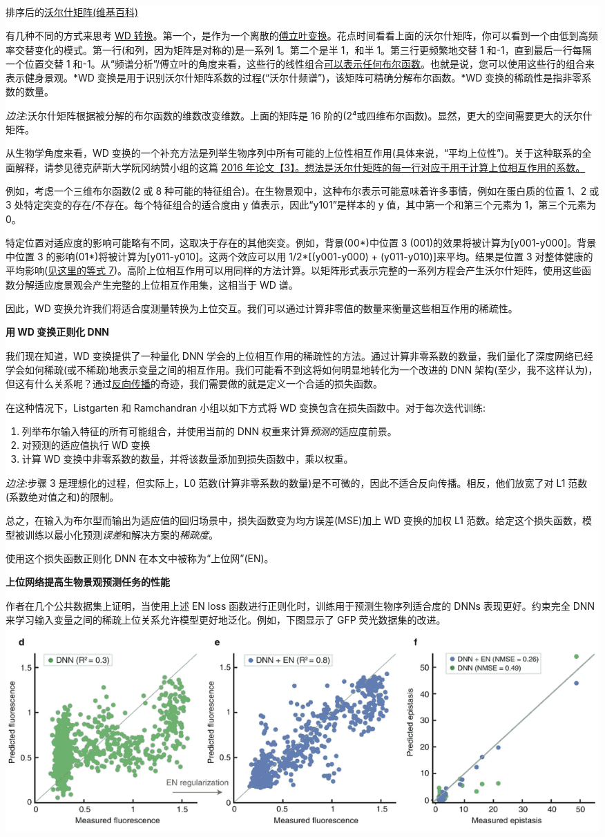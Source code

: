 排序后的[沃尔什矩阵(维基百科)](https://en.wikipedia.org/wiki/Walsh_function)

有几种不同的方式来思考 [WD 转换](https://en.wikipedia.org/wiki/Walsh_function)。第一个，是作为一个离散的[傅立叶变换](https://en.wikipedia.org/wiki/Fourier_transform)。花点时间看看上面的沃尔什矩阵，你可以看到一个由低到高频率交替变化的模式。第一行(和列，因为矩阵是对称的)是一系列 1。第二个是半 1，和半 1。第三行更频繁地交替 1 和-1，直到最后一行每隔一个位置交替 1 和-1。从“频谱分析”/傅立叶的角度来看，这些行的线性组合[可以表示任何布尔函数](https://en.wikipedia.org/wiki/Walsh_function)。也就是说，您可以使用这些行的组合来表示健身景观。*WD 变换是用于识别沃尔什矩阵系数的过程(“沃尔什频谱”)，该矩阵可精确分解布尔函数。*WD 变换的稀疏性是指非零系数的数量。

*边注*:沃尔什矩阵根据被分解的布尔函数的维数改变维数。上面的矩阵是 16 阶的(2⁴或四维布尔函数)。显然，更大的空间需要更大的沃尔什矩阵。

从生物学角度来看，WD 变换的一个补充方法是列举生物序列中所有可能的上位性相互作用(具体来说，“平均上位性”)。关于这种联系的全面解释，请参见德克萨斯大学阮冈纳赞小组的这篇 [2016 年论文【3】。想法是沃尔什矩阵的每一行对应于用于计算上位相互作用的系数。](https://www.ncbi.nlm.nih.gov/pmc/articles/PMC4919011/#pcbi.1004771.s005)

例如，考虑一个三维布尔函数(2 或 8 种可能的特征组合)。在生物景观中，这种布尔表示可能意味着许多事情，例如在蛋白质的位置 1、2 或 3 处特定突变的存在/不存在。每个特征组合的适合度由 y 值表示，因此“y101”是样本的 y 值，其中第一个和第三个元素为 1，第三个元素为 0。

特定位置对适应度的影响可能略有不同，这取决于存在的其他突变。例如，背景(00*)中位置 3 (001)的效果将被计算为[y001-y000]。背景中位置 3 的影响(01*)将被计算为[y011-y010]。这两个效应可以用 1/2*[(y001-y000) + (y011-y010)]来平均。结果是位置 3 对整体健康的平均影响([见这里的等式 7](https://www.ncbi.nlm.nih.gov/pmc/articles/PMC4919011/#pcbi.1004771.s005))。高阶上位相互作用可以用同样的方法计算。以矩阵形式表示完整的一系列方程会产生沃尔什矩阵，使用这些函数分解适应度景观会产生完整的上位相互作用集，这相当于 WD 谱。

因此，WD 变换允许我们将适合度测量转换为上位交互。我们可以通过计算非零值的数量来衡量这些相互作用的稀疏性。

**用 WD 变换正则化 DNN**

我们现在知道，WD 变换提供了一种量化 DNN 学会的上位相互作用的稀疏性的方法。通过计算非零系数的数量，我们量化了深度网络已经学会如何稀疏(或不稀疏)地表示变量之间的相互作用。我们可能看不到这将如何明显地转化为一个改进的 DNN 架构(至少，我不这样认为)，但这有什么关系呢？通过[反向传播](/how-does-back-propagation-in-artificial-neural-networks-work-c7cad873ea7#:~:text=Back%2Dpropagation%20is%20the%20essence,reliable%20by%20increasing%20its%20generalization.)的奇迹，我们需要做的就是定义一个合适的损失函数。

在这种情况下，Listgarten 和 Ramchandran 小组以如下方式将 WD 变换包含在损失函数中。对于每次迭代训练:

1.  列举布尔输入特征的所有可能组合，并使用当前的 DNN 权重来计算*预测的*适应度前景。
2.  对预测的适应值执行 WD 变换
3.  计算 WD 变换中非零系数的数量，并将该数量添加到损失函数中，乘以权重。

*边注*:步骤 3 是理想化的过程，但实际上，L0 范数(计算非零系数的数量)是不可微的，因此不适合反向传播。相反，他们放宽了对 L1 范数(系数绝对值之和)的限制。

总之，在输入为布尔型而输出为适应值的回归场景中，损失函数变为均方误差(MSE)加上 WD 变换的加权 L1 范数。给定这个损失函数，模型被训练以最小化预测*误差*和解决方案的*稀疏度*。

使用这个损失函数正则化 DNN 在本文中被称为“上位网”(EN)。

**上位网络提高生物景观预测任务的性能**

作者在几个公共数据集上证明，当使用上述 EN loss 函数进行正则化时，训练用于预测生物序列适合度的 DNNs 表现更好。约束完全 DNN 来学习输入变量之间的稀疏上位关系允许模型更好地泛化。例如，下图显示了 GFP 荧光数据集的改进。

![](img/598dc4dff86347a66269a2a707b9d183.png)
